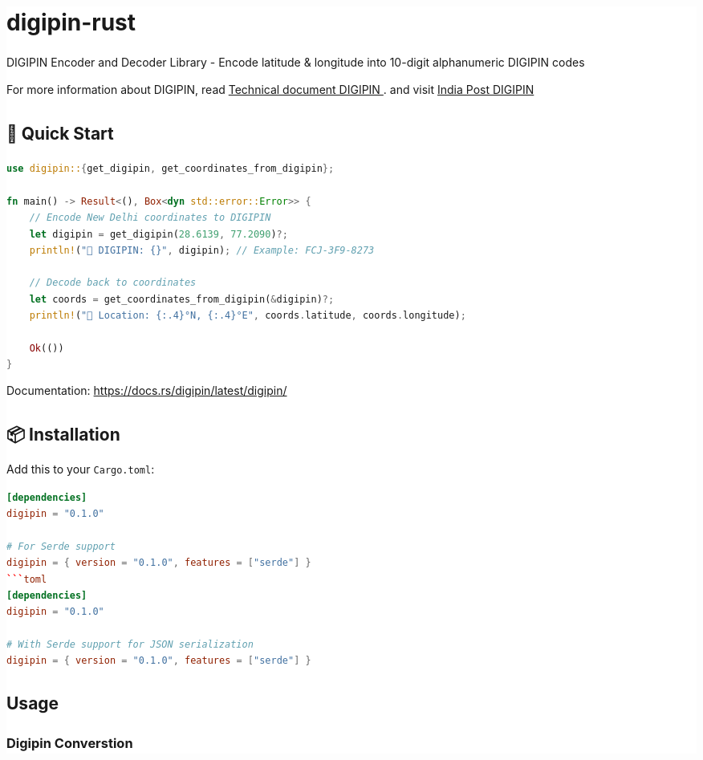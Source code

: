 # digipin-rust

DIGIPIN Encoder and Decoder Library - Encode latitude & longitude into 10-digit alphanumeric DIGIPIN codes

For more information about DIGIPIN, read [Technical document DIGIPIN ](https://www.indiapost.gov.in/VAS/DOP_PDFFiles/DIGIPIN%20Technical%20document.pdf).
and visit [India Post DIGIPIN](https://www.indiapost.gov.in/VAS/Pages/digipin.aspx)

## 🚀 Quick Start

```rust
use digipin::{get_digipin, get_coordinates_from_digipin};

fn main() -> Result<(), Box<dyn std::error::Error>> {
    // Encode New Delhi coordinates to DIGIPIN
    let digipin = get_digipin(28.6139, 77.2090)?;
    println!("📍 DIGIPIN: {}", digipin); // Example: FCJ-3F9-8273
    
    // Decode back to coordinates
    let coords = get_coordinates_from_digipin(&digipin)?;
    println!("📍 Location: {:.4}°N, {:.4}°E", coords.latitude, coords.longitude);
    
    Ok(())
}
```

Documentation: https://docs.rs/digipin/latest/digipin/

## 📦 Installation

Add this to your `Cargo.toml`:

```toml
[dependencies]
digipin = "0.1.0"

# For Serde support
digipin = { version = "0.1.0", features = ["serde"] }
```toml
[dependencies]
digipin = "0.1.0"

# With Serde support for JSON serialization
digipin = { version = "0.1.0", features = ["serde"] }
```

## Usage

### Digipin Converstion
